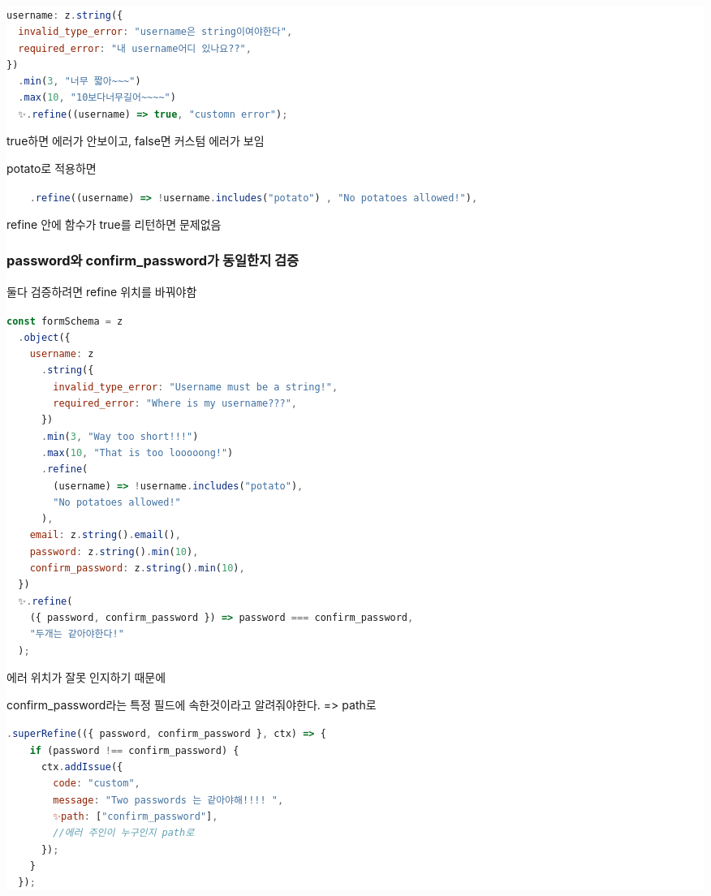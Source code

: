 ```jsx
username: z.string({
  invalid_type_error: "username은 string이여야한다",
  required_error: "내 username어디 있나요??",
})
  .min(3, "너무 짧아~~~")
  .max(10, "10보다너무길어~~~~")
  ✨.refine((username) => true, "customn error");
```

true하면 에러가 안보이고, false면 커스텀 에러가 보임

potato로 적용하면

```jsx
    .refine((username) => !username.includes("potato") , "No potatoes allowed!"),
```

refine 안에 함수가 true를 리턴하면 문제없음

### password와 confirm_password가 동일한지 검증

둘다 검증하려면 refine 위치를 바꿔야함

```jsx
const formSchema = z
  .object({
    username: z
      .string({
        invalid_type_error: "Username must be a string!",
        required_error: "Where is my username???",
      })
      .min(3, "Way too short!!!")
      .max(10, "That is too looooong!")
      .refine(
        (username) => !username.includes("potato"),
        "No potatoes allowed!"
      ),
    email: z.string().email(),
    password: z.string().min(10),
    confirm_password: z.string().min(10),
  })
  ✨.refine(
    ({ password, confirm_password }) => password === confirm_password,
    "두개는 같아야한다!"
  );
```

에러 위치가 잘못 인지하기 때문에

confirm_password라는 특정 필드에 속한것이라고 알려줘야한다. => path로 

```jsx
.superRefine(({ password, confirm_password }, ctx) => {
    if (password !== confirm_password) {
      ctx.addIssue({
        code: "custom",
        message: "Two passwords 는 같아야해!!!! ",
        ✨path: ["confirm_password"],
        //에러 주인이 누구인지 path로
      });
    }
  });
```
